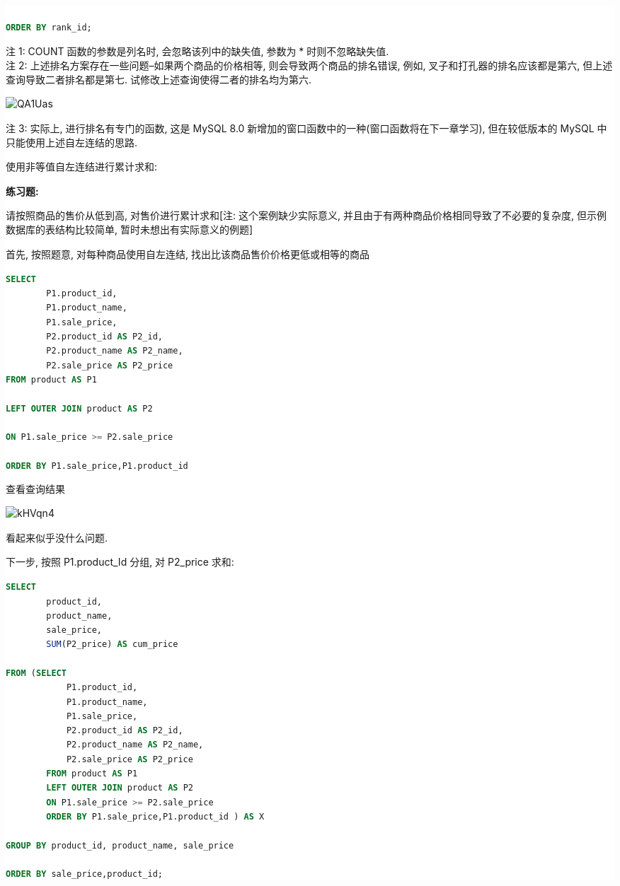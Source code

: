 ```sql

ORDER BY rank_id;
```

注 1: COUNT 函数的参数是列名时, 会忽略该列中的缺失值, 参数为 * 时则不忽略缺失值.  
注 2: 上述排名方案存在一些问题–如果两个商品的价格相等, 则会导致两个商品的排名错误, 例如,  叉子和打孔器的排名应该都是第六, 但上述查询导致二者排名都是第七. 试修改上述查询使得二者的排名均为第六.

![QA1Uas](https://upiclw.oss-cn-beijing.aliyuncs.com/uPic/QA1Uas.jpg)


注 3: 实际上, 进行排名有专门的函数, 这是 MySQL 8.0 新增加的窗口函数中的一种(窗口函数将在下一章学习), 但在较低版本的 MySQL 中只能使用上述自左连结的思路.

使用非等值自左连结进行累计求和:

**练习题:**

请按照商品的售价从低到高, 对售价进行累计求和[注: 这个案例缺少实际意义, 并且由于有两种商品价格相同导致了不必要的复杂度, 但示例数据库的表结构比较简单, 暂时未想出有实际意义的例题]

首先, 按照题意, 对每种商品使用自左连结, 找出比该商品售价价格更低或相等的商品

```sql
SELECT  
        P1.product_id,
        P1.product_name,
        P1.sale_price,
        P2.product_id AS P2_id,
        P2.product_name AS P2_name,
        P2.sale_price AS P2_price 
FROM product AS P1 

LEFT OUTER JOIN product AS P2 

ON P1.sale_price >= P2.sale_price

ORDER BY P1.sale_price,P1.product_id
```

查看查询结果  

![kHVqn4](https://upiclw.oss-cn-beijing.aliyuncs.com/uPic/kHVqn4.jpg)


看起来似乎没什么问题.

下一步, 按照 P1.product_Id 分组, 对 P2_price 求和:

```sql
SELECT  
        product_id,
        product_name,
        sale_price,
        SUM(P2_price) AS cum_price 
        
FROM (SELECT  
            P1.product_id,
            P1.product_name,
            P1.sale_price,
            P2.product_id AS P2_id,
            P2.product_name AS P2_name,
            P2.sale_price AS P2_price 
        FROM product AS P1 
        LEFT OUTER JOIN product AS P2 
        ON P1.sale_price >= P2.sale_price
        ORDER BY P1.sale_price,P1.product_id ) AS X
        
GROUP BY product_id, product_name, sale_price

ORDER BY sale_price,product_id;
```